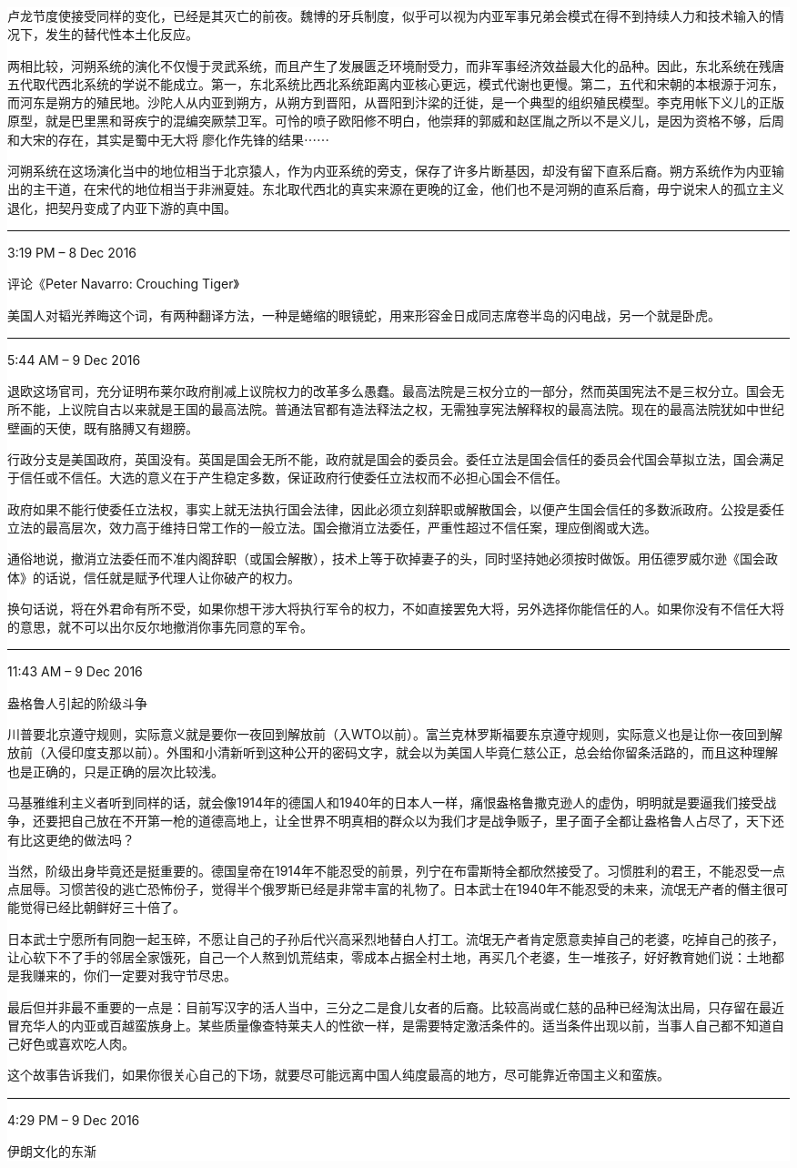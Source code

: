 卢龙节度使接受同样的变化，已经是其灭亡的前夜。魏博的牙兵制度，似乎可以视为内亚军事兄弟会模式在得不到持续人力和技术输入的情况下，发生的替代性本土化反应。

两相比较，河朔系统的演化不仅慢于灵武系统，而且产生了发展匮乏环境耐受力，而非军事经济效益最大化的品种。因此，东北系统在残唐五代取代西北系统的学说不能成立。第一，东北系统比西北系统距离内亚核心更远，模式代谢也更慢。第二，五代和宋朝的本根源于河东，而河东是朔方的殖民地。沙陀人从内亚到朔方，从朔方到晋阳，从晋阳到汴梁的迁徙，是一个典型的组织殖民模型。李克用帐下义儿的正版原型，就是巴里黑和哥疾宁的混编突厥禁卫军。可怜的喷子欧阳修不明白，他崇拜的郭威和赵匡胤之所以不是义儿，是因为资格不够，后周和大宋的存在，其实是蜀中无大将 廖化作先锋的结果⋯⋯

河朔系统在这场演化当中的地位相当于北京猿人，作为内亚系统的旁支，保存了许多片断基因，却没有留下直系后裔。朔方系统作为内亚输出的主干道，在宋代的地位相当于非洲夏娃。东北取代西北的真实来源在更晚的辽金，他们也不是河朔的直系后裔，毋宁说宋人的孤立主义退化，把契丹变成了内亚下游的真中国。


----
3:19 PM – 8 Dec 2016

评论《Peter Navarro: Crouching Tiger》

美国人对韬光养晦这个词，有两种翻译方法，一种是蜷缩的眼镜蛇，用来形容金日成同志席卷半岛的闪电战，另一个就是卧虎。


----
5:44 AM – 9 Dec 2016

退欧这场官司，充分证明布莱尔政府削减上议院权力的改革多么愚蠢。最高法院是三权分立的一部分，然而英国宪法不是三权分立。国会无所不能，上议院自古以来就是王国的最高法院。普通法官都有造法释法之权，无需独享宪法解释权的最高法院。现在的最高法院犹如中世纪壁画的天使，既有胳膊又有翅膀。

行政分支是美国政府，英国没有。英国是国会无所不能，政府就是国会的委员会。委任立法是国会信任的委员会代国会草拟立法，国会满足于信任或不信任。大选的意义在于产生稳定多数，保证政府行使委任立法权而不必担心国会不信任。

政府如果不能行使委任立法权，事实上就无法执行国会法律，因此必须立刻辞职或解散国会，以便产生国会信任的多数派政府。公投是委任立法的最高层次，效力高于维持日常工作的一般立法。国会撤消立法委任，严重性超过不信任案，理应倒阁或大选。

通俗地说，撤消立法委任而不准内阁辞职（或国会解散），技术上等于砍掉妻子的头，同时坚持她必须按时做饭。用伍德罗威尔逊《国会政体》的话说，信任就是赋予代理人让你破产的权力。

换句话说，将在外君命有所不受，如果你想干涉大将执行军令的权力，不如直接罢免大将，另外选择你能信任的人。如果你没有不信任大将的意思，就不可以出尔反尔地撤消你事先同意的军令。


----
11:43 AM – 9 Dec 2016

盎格鲁人引起的阶级斗争

川普要北京遵守规则，实际意义就是要你一夜回到解放前（入WTO以前）。富兰克林罗斯福要东京遵守规则，实际意义也是让你一夜回到解放前（入侵印度支那以前）。外围和小清新听到这种公开的密码文字，就会以为美国人毕竟仁慈公正，总会给你留条活路的，而且这种理解也是正确的，只是正确的层次比较浅。

马基雅维利主义者听到同样的话，就会像1914年的德国人和1940年的日本人一样，痛恨盎格鲁撒克逊人的虚伪，明明就是要逼我们接受战争，还要把自己放在不开第一枪的道德高地上，让全世界不明真相的群众以为我们才是战争贩子，里子面子全都让盎格鲁人占尽了，天下还有比这更绝的做法吗？

当然，阶级出身毕竟还是挺重要的。德国皇帝在1914年不能忍受的前景，列宁在布雷斯特全都欣然接受了。习惯胜利的君王，不能忍受一点点屈辱。习惯苦役的逃亡恐怖份子，觉得半个俄罗斯已经是非常丰富的礼物了。日本武士在1940年不能忍受的未来，流氓无产者的僭主很可能觉得已经比朝鲜好三十倍了。

日本武士宁愿所有同胞一起玉碎，不愿让自己的子孙后代兴高采烈地替白人打工。流氓无产者肯定愿意卖掉自己的老婆，吃掉自己的孩子，让心软下不了手的邻居全家饿死，自己一个人熬到饥荒结束，零成本占据全村土地，再买几个老婆，生一堆孩子，好好教育她们说：土地都是我赚来的，你们一定要对我守节尽忠。

最后但并非最不重要的一点是：目前写汉字的活人当中，三分之二是食儿女者的后裔。比较高尚或仁慈的品种已经淘汰出局，只存留在最近冒充华人的内亚或百越蛮族身上。某些质量像查特莱夫人的性欲一样，是需要特定激活条件的。适当条件出现以前，当事人自己都不知道自己好色或喜欢吃人肉。

这个故事告诉我们，如果你很关心自己的下场，就要尽可能远离中国人纯度最高的地方，尽可能靠近帝国主义和蛮族。


----
4:29 PM – 9 Dec 2016

伊朗文化的东渐
